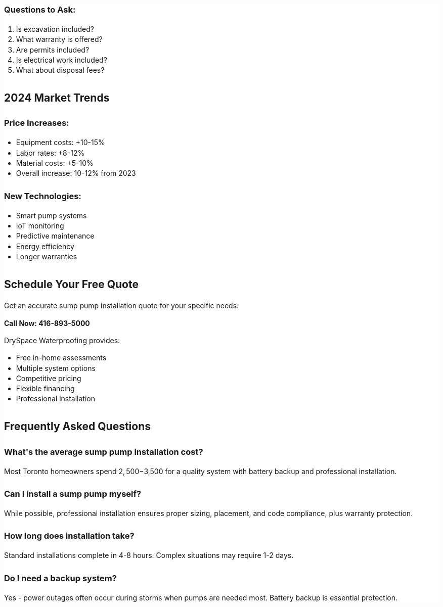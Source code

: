 ### Questions to Ask:
1. Is excavation included?
2. What warranty is offered?
3. Are permits included?
4. Is electrical work included?
5. What about disposal fees?

## 2024 Market Trends

### Price Increases:
- Equipment costs: +10-15%
- Labor rates: +8-12%
- Material costs: +5-10%
- Overall increase: 10-12% from 2023

### New Technologies:
- Smart pump systems
- IoT monitoring
- Predictive maintenance
- Energy efficiency
- Longer warranties

## Schedule Your Free Quote

Get an accurate sump pump installation quote for your specific needs:

**Call Now: 416-893-5000**

DrySpace Waterproofing provides:
- Free in-home assessments
- Multiple system options
- Competitive pricing
- Flexible financing
- Professional installation

## Frequently Asked Questions

### What's the average sump pump installation cost?
Most Toronto homeowners spend $2,500-$3,500 for a quality system with battery backup and professional installation.

### Can I install a sump pump myself?
While possible, professional installation ensures proper sizing, placement, and code compliance, plus warranty protection.

### How long does installation take?
Standard installations complete in 4-8 hours. Complex situations may require 1-2 days.

### Do I need a backup system?
Yes - power outages often occur during storms when pumps are needed most. Battery backup is essential protection.

